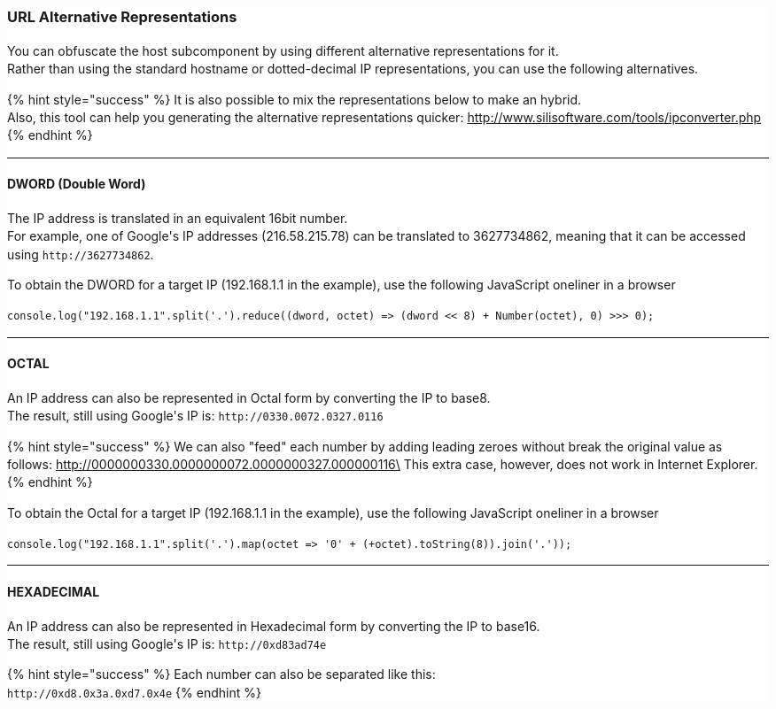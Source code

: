 ### URL Alternative Representations

You can obfuscate the host subcomponent by using different alternative representations for it.\
Rather than using the standard hostname or dotted-decimal IP representations, you can use the following alternatives.

{% hint style="success" %}
It is also possible to mix the representations below to make an hybrid.\
Also, this tool can help you generating the alternative representations quicker: http://www.silisoftware.com/tools/ipconverter.php
{% endhint %}

***

#### DWORD (Double Word)

The IP address is translated in an equivalent 16bit number.\
For example, one of Google's IP addresses (216.58.215.78) can be translated to 3627734862, meaning that it can be accessed using `http://3627734862`.

To obtain the DWORD for a target IP (192.168.1.1 in the example), use the following JavaScript oneliner in a browser

```
console.log("192.168.1.1".split('.').reduce((dword, octet) => (dword << 8) + Number(octet), 0) >>> 0);
```

***

#### OCTAL

An IP address can also be represented in Octal form by converting the IP to base8.\
The result, still using Google's IP is: `http://0330.0072.0327.0116`

{% hint style="success" %}
We can also "feed" each number by adding leading zeroes without break the original value as follows: http://0000000330.0000000072.0000000327.000000116\
This extra case, however, does not work in Internet Explorer.
{% endhint %}

To obtain the Octal for a target IP (192.168.1.1 in the example), use the following JavaScript oneliner in a browser

```
console.log("192.168.1.1".split('.').map(octet => '0' + (+octet).toString(8)).join('.'));
```

***

#### HEXADECIMAL

An IP address can also be represented in Hexadecimal form by converting the IP to base16.\
The result, still using Google's IP is: `http://0xd83ad74e`

{% hint style="success" %}
Each number can also be separated like this:\
`http://0xd8.0x3a.0xd7.0x4e`
{% endhint %}
